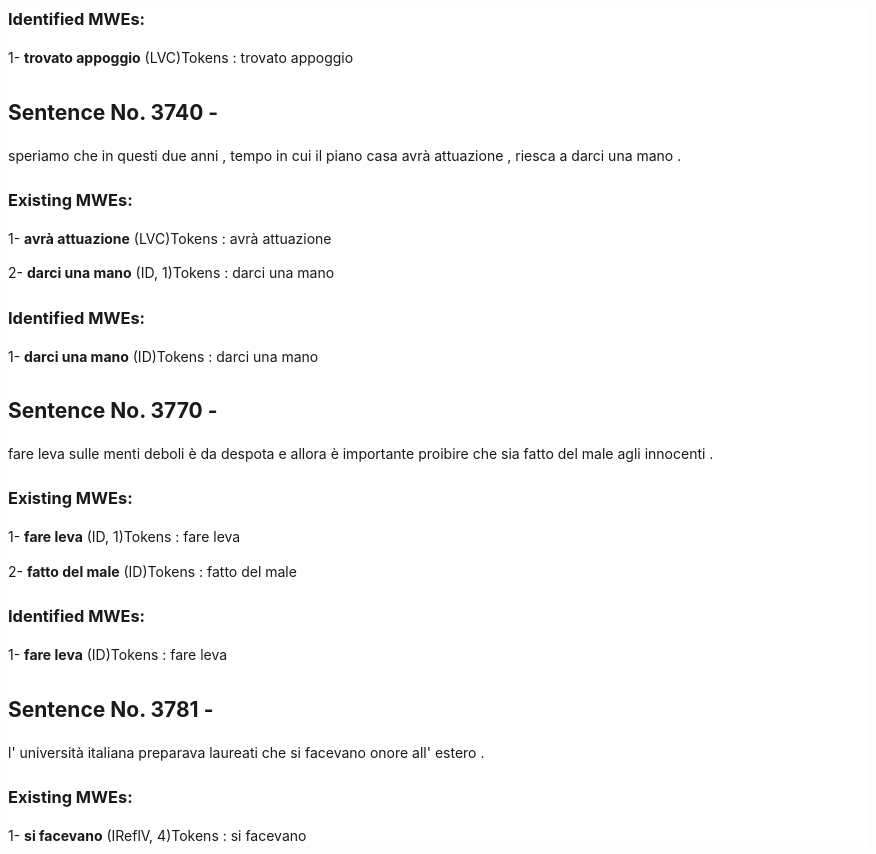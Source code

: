### Identified MWEs: 
1- **trovato appoggio** (LVC)Tokens : 
trovato
appoggio

## Sentence No. 3740 - 
speriamo che in questi due anni , tempo in cui il piano casa avrà attuazione , riesca a darci una mano . 
### Existing MWEs: 
1- **avrà attuazione** (LVC)Tokens : 
avrà
attuazione

2- **darci una mano** (ID, 1)Tokens : 
darci
una
mano

### Identified MWEs: 
1- **darci una mano** (ID)Tokens : 
darci
una
mano

## Sentence No. 3770 - 
fare leva sulle menti deboli è da despota e allora è importante proibire che sia fatto del male agli innocenti . 
### Existing MWEs: 
1- **fare leva** (ID, 1)Tokens : 
fare
leva

2- **fatto del male** (ID)Tokens : 
fatto
del
male

### Identified MWEs: 
1- **fare leva** (ID)Tokens : 
fare
leva

## Sentence No. 3781 - 
l' università italiana preparava laureati che si facevano onore all' estero . 
### Existing MWEs: 
1- **si facevano** (IReflV, 4)Tokens : 
si
facevano
